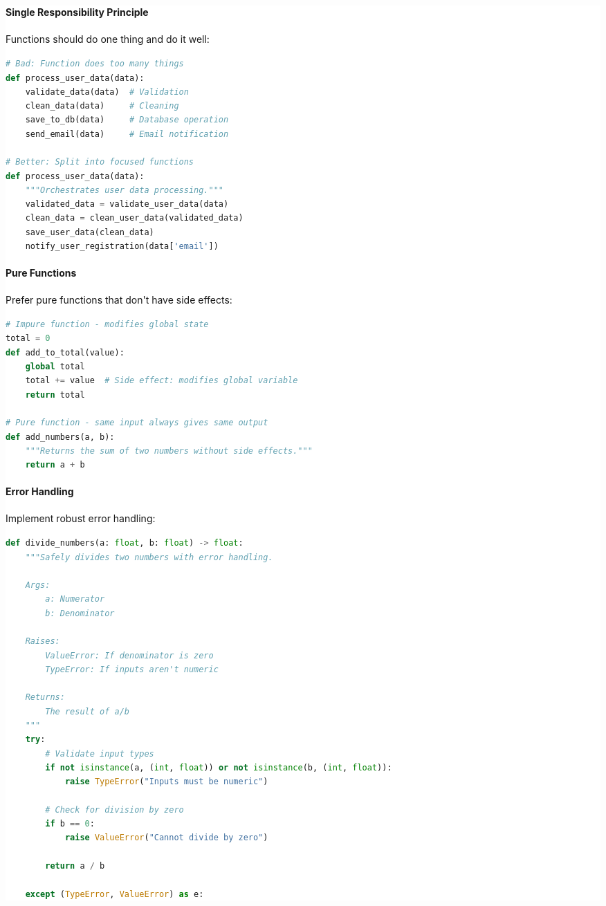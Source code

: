#### Single Responsibility Principle

Functions should do one thing and do it well:
````python
# Bad: Function does too many things
def process_user_data(data):
    validate_data(data)  # Validation
    clean_data(data)     # Cleaning
    save_to_db(data)     # Database operation
    send_email(data)     # Email notification

# Better: Split into focused functions
def process_user_data(data):
    """Orchestrates user data processing."""
    validated_data = validate_user_data(data)
    clean_data = clean_user_data(validated_data)
    save_user_data(clean_data)
    notify_user_registration(data['email'])
````
#### Pure Functions

Prefer pure functions that don't have side effects:
````python
# Impure function - modifies global state
total = 0
def add_to_total(value):
    global total
    total += value  # Side effect: modifies global variable
    return total

# Pure function - same input always gives same output
def add_numbers(a, b):
    """Returns the sum of two numbers without side effects."""
    return a + b
````
#### Error Handling

Implement robust error handling:
````python
def divide_numbers(a: float, b: float) -> float:
    """Safely divides two numbers with error handling.
    
    Args:
        a: Numerator
        b: Denominator
        
    Raises:
        ValueError: If denominator is zero
        TypeError: If inputs aren't numeric
        
    Returns:
        The result of a/b
    """
    try:
        # Validate input types
        if not isinstance(a, (int, float)) or not isinstance(b, (int, float)):
            raise TypeError("Inputs must be numeric")
            
        # Check for division by zero
        if b == 0:
            raise ValueError("Cannot divide by zero")
            
        return a / b
        
    except (TypeError, ValueError) as e:
````